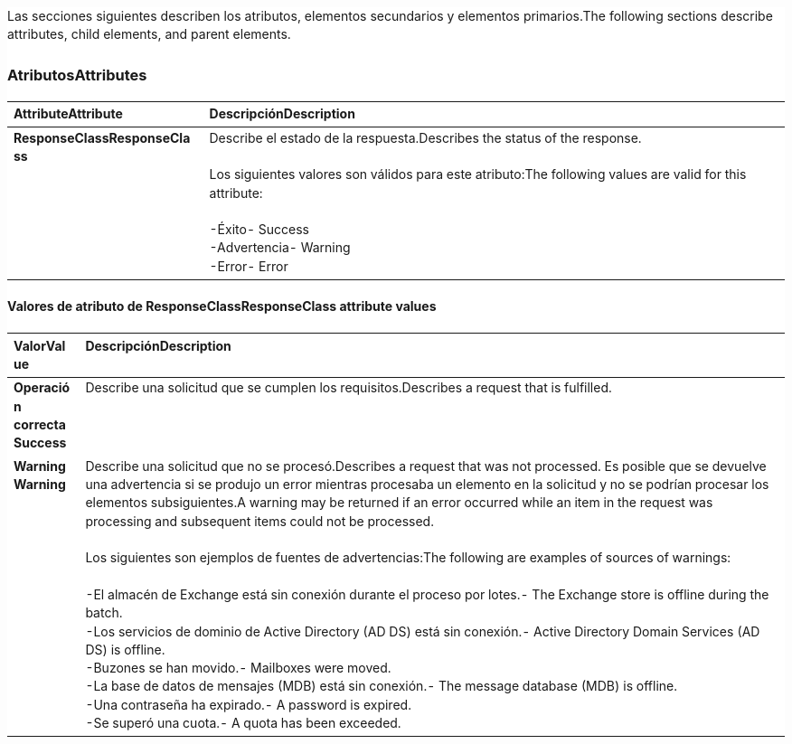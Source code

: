 <span data-ttu-id="db0d6-107">Las secciones siguientes describen los atributos, elementos secundarios y elementos primarios.</span><span class="sxs-lookup"><span data-stu-id="db0d6-107">The following sections describe attributes, child elements, and parent elements.</span></span>
  
### <a name="attributes"></a><span data-ttu-id="db0d6-108">Atributos</span><span class="sxs-lookup"><span data-stu-id="db0d6-108">Attributes</span></span>

|<span data-ttu-id="db0d6-109">**Attribute**</span><span class="sxs-lookup"><span data-stu-id="db0d6-109">**Attribute**</span></span>|<span data-ttu-id="db0d6-110">**Descripción**</span><span class="sxs-lookup"><span data-stu-id="db0d6-110">**Description**</span></span>|
|:-----|:-----|
|<span data-ttu-id="db0d6-111">**ResponseClass**</span><span class="sxs-lookup"><span data-stu-id="db0d6-111">**ResponseClass**</span></span> <br/> | <span data-ttu-id="db0d6-112">Describe el estado de la respuesta.</span><span class="sxs-lookup"><span data-stu-id="db0d6-112">Describes the status of the response.</span></span> <br/><br/><span data-ttu-id="db0d6-113">Los siguientes valores son válidos para este atributo:</span><span class="sxs-lookup"><span data-stu-id="db0d6-113">The following values are valid for this attribute:</span></span>  <br/><br/><span data-ttu-id="db0d6-114">-Éxito</span><span class="sxs-lookup"><span data-stu-id="db0d6-114">-  Success</span></span>  <br/><span data-ttu-id="db0d6-115">-Advertencia</span><span class="sxs-lookup"><span data-stu-id="db0d6-115">-  Warning</span></span>  <br/><span data-ttu-id="db0d6-116">-Error</span><span class="sxs-lookup"><span data-stu-id="db0d6-116">-  Error</span></span>  <br/> |
   
#### <a name="responseclass-attribute-values"></a><span data-ttu-id="db0d6-117">Valores de atributo de ResponseClass</span><span class="sxs-lookup"><span data-stu-id="db0d6-117">ResponseClass attribute values</span></span>

|<span data-ttu-id="db0d6-118">**Valor**</span><span class="sxs-lookup"><span data-stu-id="db0d6-118">**Value**</span></span>|<span data-ttu-id="db0d6-119">**Descripción**</span><span class="sxs-lookup"><span data-stu-id="db0d6-119">**Description**</span></span>|
|:-----|:-----|
|<span data-ttu-id="db0d6-120">**Operación correcta**</span><span class="sxs-lookup"><span data-stu-id="db0d6-120">**Success**</span></span> <br/> |<span data-ttu-id="db0d6-121">Describe una solicitud que se cumplen los requisitos.</span><span class="sxs-lookup"><span data-stu-id="db0d6-121">Describes a request that is fulfilled.</span></span>  <br/> |
|<span data-ttu-id="db0d6-122">**Warning**</span><span class="sxs-lookup"><span data-stu-id="db0d6-122">**Warning**</span></span> <br/> | <span data-ttu-id="db0d6-123">Describe una solicitud que no se procesó.</span><span class="sxs-lookup"><span data-stu-id="db0d6-123">Describes a request that was not processed.</span></span> <span data-ttu-id="db0d6-124">Es posible que se devuelve una advertencia si se produjo un error mientras procesaba un elemento en la solicitud y no se podrían procesar los elementos subsiguientes.</span><span class="sxs-lookup"><span data-stu-id="db0d6-124">A warning may be returned if an error occurred while an item in the request was processing and subsequent items could not be processed.</span></span><br/><br/> <span data-ttu-id="db0d6-125">Los siguientes son ejemplos de fuentes de advertencias:</span><span class="sxs-lookup"><span data-stu-id="db0d6-125">The following are examples of sources of warnings:</span></span> <br/> <br/><span data-ttu-id="db0d6-126">-El almacén de Exchange está sin conexión durante el proceso por lotes.</span><span class="sxs-lookup"><span data-stu-id="db0d6-126">-  The Exchange store is offline during the batch.</span></span>  <br/><span data-ttu-id="db0d6-127">-Los servicios de dominio de Active Directory (AD DS) está sin conexión.</span><span class="sxs-lookup"><span data-stu-id="db0d6-127">-  Active Directory Domain Services (AD DS) is offline.</span></span>  <br/><span data-ttu-id="db0d6-128">-Buzones se han movido.</span><span class="sxs-lookup"><span data-stu-id="db0d6-128">-  Mailboxes were moved.</span></span>  <br/><span data-ttu-id="db0d6-129">-La base de datos de mensajes (MDB) está sin conexión.</span><span class="sxs-lookup"><span data-stu-id="db0d6-129">-  The message database (MDB) is offline.</span></span>  <br/><span data-ttu-id="db0d6-130">-Una contraseña ha expirado.</span><span class="sxs-lookup"><span data-stu-id="db0d6-130">-  A password is expired.</span></span>  <br/><span data-ttu-id="db0d6-131">-Se superó una cuota.</span><span class="sxs-lookup"><span data-stu-id="db0d6-131">-  A quota has been exceeded.</span></span>  <br/> |